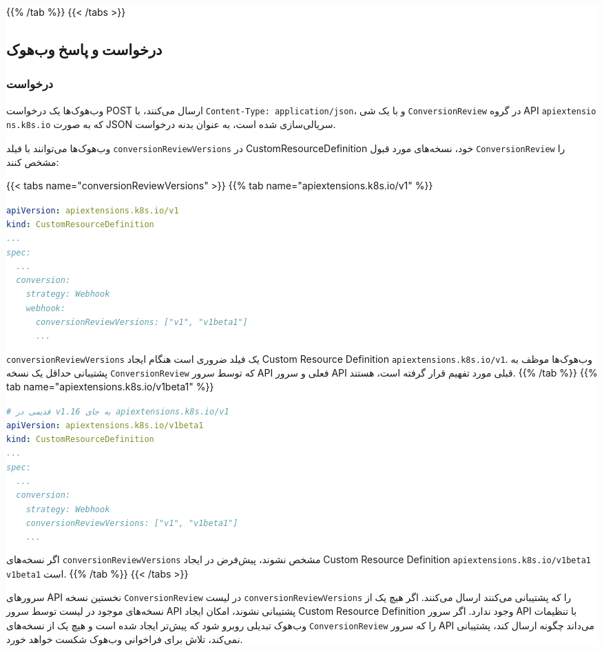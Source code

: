 {{% /tab %}}
{{< /tabs >}}
## درخواست و پاسخ وب‌هوک

### درخواست

وب‌هوک‌ها یک درخواست POST ارسال می‌کنند، با `Content-Type: application/json`، و با یک شی `ConversionReview` در گروه API `apiextensions.k8s.io` که به صورت JSON سریالی‌سازی شده است، به عنوان بدنه درخواست.

وب‌هوک‌ها می‌توانند با فیلد `conversionReviewVersions` در CustomResourceDefinition خود، نسخه‌های مورد قبول `ConversionReview` را مشخص کنند:

{{< tabs name="conversionReviewVersions" >}}
{{% tab name="apiextensions.k8s.io/v1" %}}
```yaml
apiVersion: apiextensions.k8s.io/v1
kind: CustomResourceDefinition
...
spec:
  ...
  conversion:
    strategy: Webhook
    webhook:
      conversionReviewVersions: ["v1", "v1beta1"]
      ...
```

`conversionReviewVersions` یک فیلد ضروری است هنگام ایجاد Custom Resource Definition `apiextensions.k8s.io/v1`.
وب‌هوک‌ها موظف به پشتیبانی حداقل یک نسخه `ConversionReview` که توسط سرور API فعلی و سرور API قبلی مورد تفهیم قرار گرفته است، هستند.
{{% /tab %}}
{{% tab name="apiextensions.k8s.io/v1beta1" %}}
```yaml
# قدیمی در v1.16 به جای apiextensions.k8s.io/v1
apiVersion: apiextensions.k8s.io/v1beta1
kind: CustomResourceDefinition
...
spec:
  ...
  conversion:
    strategy: Webhook
    conversionReviewVersions: ["v1", "v1beta1"]
    ...
```

اگر نسخه‌های `conversionReviewVersions` مشخص نشوند، پیش‌فرض در ایجاد Custom Resource Definition `apiextensions.k8s.io/v1beta1` `v1beta1` است.
{{% /tab %}}
{{< /tabs >}}

سرورهای API نخستین نسخه `ConversionReview` در لیست `conversionReviewVersions` را که پشتیبانی می‌کنند ارسال می‌کنند.
اگر هیچ یک از نسخه‌های موجود در لیست توسط سرور API پشتیبانی نشوند، امکان ایجاد Custom Resource Definition وجود ندارد.
اگر سرور API با تنظیمات وب‌هوک تبدیلی روبرو شود که پیش‌تر ایجاد شده است و هیچ یک از نسخه‌های `ConversionReview` را که سرور API می‌داند چگونه ارسال کند، پشتیبانی نمی‌کند، تلاش برای فراخوانی وب‌هوک شکست خواهد خورد.
